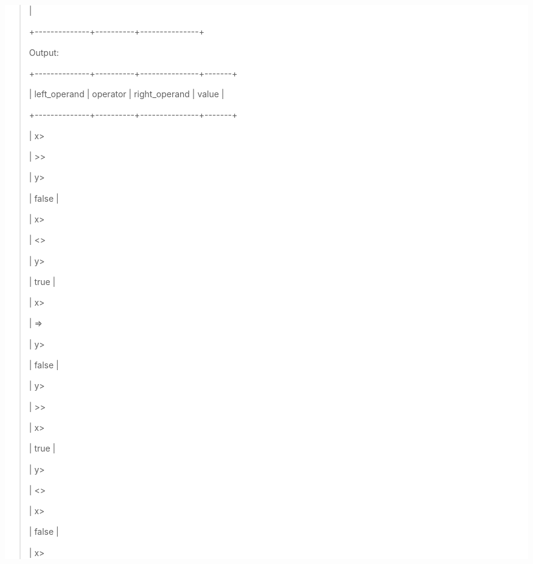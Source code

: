 > > 
>  |
> 
> +--------------+----------+---------------+
> 
> Output: 
> 
> +--------------+----------+---------------+-------+
> 
> | left_operand | operator | right_operand | value |
> 
> +--------------+----------+---------------+-------+
> 
> | x> 
> > 
> > 
> | >> 
> > 
> | y> 
> > 
> > 
>  | false |
> 
> | x> 
> > 
> > 
> | <> 
> > 
> | y> 
> > 
> > 
>  | true  |
> 
> | x> 
> > 
> > 
> | => 
> > 
> | y> 
> > 
> > 
>  | false |
> 
> | y> 
> > 
> > 
> | >> 
> > 
> | x> 
> > 
> > 
>  | true  |
> 
> | y> 
> > 
> > 
> | <> 
> > 
> | x> 
> > 
> > 
>  | false |
> 
> | x> 